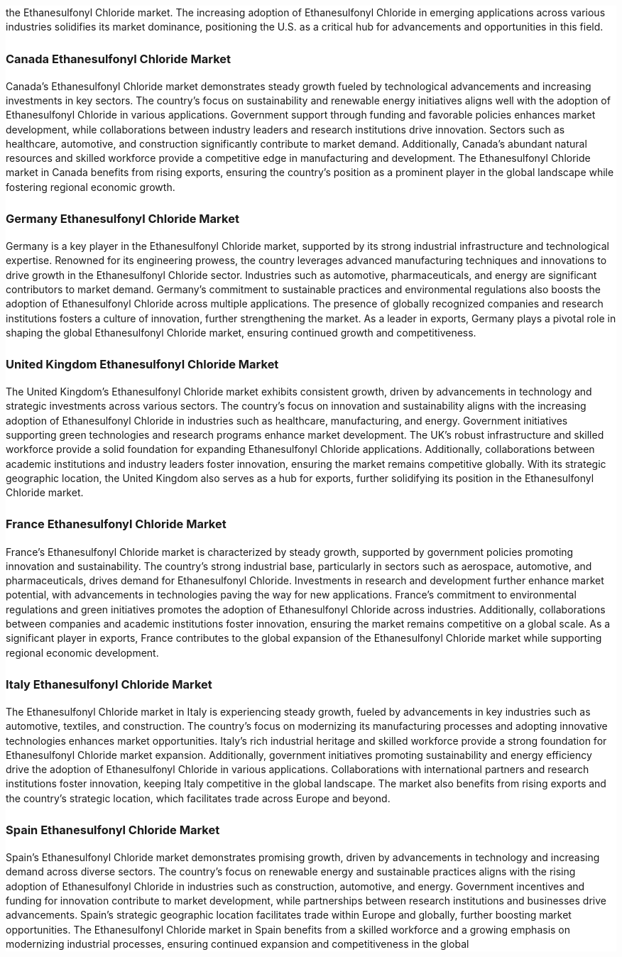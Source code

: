 the Ethanesulfonyl Chloride market. The increasing adoption of Ethanesulfonyl Chloride in emerging applications across various industries solidifies its market dominance, positioning the U.S. as a critical hub for advancements and opportunities in this field.</p><h3>Canada Ethanesulfonyl Chloride Market</h3><p>Canada&rsquo;s Ethanesulfonyl Chloride market demonstrates steady growth fueled by technological advancements and increasing investments in key sectors. The country&rsquo;s focus on sustainability and renewable energy initiatives aligns well with the adoption of Ethanesulfonyl Chloride in various applications. Government support through funding and favorable policies enhances market development, while collaborations between industry leaders and research institutions drive innovation. Sectors such as healthcare, automotive, and construction significantly contribute to market demand. Additionally, Canada&rsquo;s abundant natural resources and skilled workforce provide a competitive edge in manufacturing and development. The Ethanesulfonyl Chloride market in Canada benefits from rising exports, ensuring the country&rsquo;s position as a prominent player in the global landscape while fostering regional economic growth.</p><h3>Germany Ethanesulfonyl Chloride Market</h3><p>Germany is a key player in the Ethanesulfonyl Chloride market, supported by its strong industrial infrastructure and technological expertise. Renowned for its engineering prowess, the country leverages advanced manufacturing techniques and innovations to drive growth in the Ethanesulfonyl Chloride sector. Industries such as automotive, pharmaceuticals, and energy are significant contributors to market demand. Germany&rsquo;s commitment to sustainable practices and environmental regulations also boosts the adoption of Ethanesulfonyl Chloride across multiple applications. The presence of globally recognized companies and research institutions fosters a culture of innovation, further strengthening the market. As a leader in exports, Germany plays a pivotal role in shaping the global Ethanesulfonyl Chloride market, ensuring continued growth and competitiveness.</p><h3>United Kingdom Ethanesulfonyl Chloride Market</h3><p>The United Kingdom&rsquo;s Ethanesulfonyl Chloride market exhibits consistent growth, driven by advancements in technology and strategic investments across various sectors. The country&rsquo;s focus on innovation and sustainability aligns with the increasing adoption of Ethanesulfonyl Chloride in industries such as healthcare, manufacturing, and energy. Government initiatives supporting green technologies and research programs enhance market development. The UK&rsquo;s robust infrastructure and skilled workforce provide a solid foundation for expanding Ethanesulfonyl Chloride applications. Additionally, collaborations between academic institutions and industry leaders foster innovation, ensuring the market remains competitive globally. With its strategic geographic location, the United Kingdom also serves as a hub for exports, further solidifying its position in the Ethanesulfonyl Chloride market.</p><h3>France Ethanesulfonyl Chloride Market</h3><p>France&rsquo;s Ethanesulfonyl Chloride market is characterized by steady growth, supported by government policies promoting innovation and sustainability. The country&rsquo;s strong industrial base, particularly in sectors such as aerospace, automotive, and pharmaceuticals, drives demand for Ethanesulfonyl Chloride. Investments in research and development further enhance market potential, with advancements in technologies paving the way for new applications. France&rsquo;s commitment to environmental regulations and green initiatives promotes the adoption of Ethanesulfonyl Chloride across industries. Additionally, collaborations between companies and academic institutions foster innovation, ensuring the market remains competitive on a global scale. As a significant player in exports, France contributes to the global expansion of the Ethanesulfonyl Chloride market while supporting regional economic development.</p><h3>Italy Ethanesulfonyl Chloride Market</h3><p>The Ethanesulfonyl Chloride market in Italy is experiencing steady growth, fueled by advancements in key industries such as automotive, textiles, and construction. The country&rsquo;s focus on modernizing its manufacturing processes and adopting innovative technologies enhances market opportunities. Italy&rsquo;s rich industrial heritage and skilled workforce provide a strong foundation for Ethanesulfonyl Chloride market expansion. Additionally, government initiatives promoting sustainability and energy efficiency drive the adoption of Ethanesulfonyl Chloride in various applications. Collaborations with international partners and research institutions foster innovation, keeping Italy competitive in the global landscape. The market also benefits from rising exports and the country&rsquo;s strategic location, which facilitates trade across Europe and beyond.</p><h3>Spain Ethanesulfonyl Chloride Market</h3><p>Spain&rsquo;s Ethanesulfonyl Chloride market demonstrates promising growth, driven by advancements in technology and increasing demand across diverse sectors. The country&rsquo;s focus on renewable energy and sustainable practices aligns with the rising adoption of Ethanesulfonyl Chloride in industries such as construction, automotive, and energy. Government incentives and funding for innovation contribute to market development, while partnerships between research institutions and businesses drive advancements. Spain&rsquo;s strategic geographic location facilitates trade within Europe and globally, further boosting market opportunities. The Ethanesulfonyl Chloride market in Spain benefits from a skilled workforce and a growing emphasis on modernizing industrial processes, ensuring continued expansion and competitiveness in the global